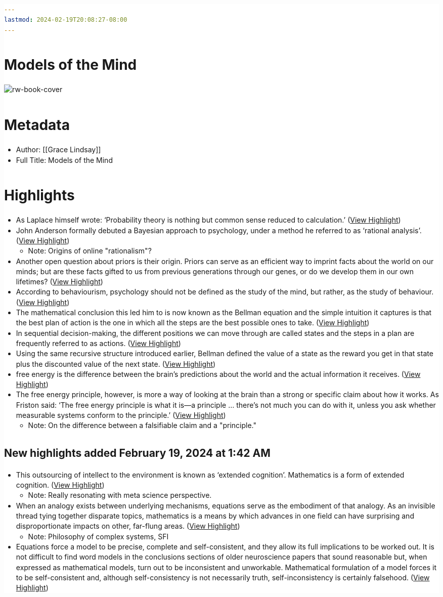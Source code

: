 ```yaml
---
lastmod: 2024-02-19T20:08:27-08:00
---
```

# Models of the Mind

![rw-book-cover](https://readwise-assets.s3.amazonaws.com/media/reader/parsed_document_assets/125244100/-pKJr1Bw93LpkbewHozgdMvMqsWzapcH8q8xtpAYexQ-cove_EvNBvSK.jpg)

# Metadata
- Author: [[Grace Lindsay]]
- Full Title: Models of the Mind

# Highlights
- As Laplace himself wrote: ‘Probability theory is nothing but common sense reduced to calculation.’ ([View Highlight](https://read.readwise.io/read/01hppyr9ak1fsrek8cfgw4e994))
- John Anderson formally debuted a Bayesian approach to psychology, under a method he referred to as ‘rational analysis’. ([View Highlight](https://read.readwise.io/read/01hppys5xpa8r10axq03qev81n))
    - Note: Origins of online "rationalism"?
- Another open question about priors is their origin. Priors can serve as an efficient way to imprint facts about the world on our minds; but are these facts gifted to us from previous generations through our genes, or do we develop them in our own lifetimes? ([View Highlight](https://read.readwise.io/read/01hppz0z8yx0epzw1nsznq16kd))
- According to behaviourism, psychology should not be defined as the study of the mind, but rather, as the study of behaviour. ([View Highlight](https://read.readwise.io/read/01hppz59mqwcmz870g7xbazvz3))
- The mathematical conclusion this led him to is now known as the Bellman equation and the simple intuition it captures is that the best plan of action is the one in which all the steps are the best possible ones to take. ([View Highlight](https://read.readwise.io/read/01hppz7fna5y0cdm4mxbsnbtg8))
- In sequential decision-making, the different positions we can move through are called states and the steps in a plan are frequently referred to as actions. ([View Highlight](https://read.readwise.io/read/01hppza24c8z1655p2d5t8nvw0))
- Using the same recursive structure introduced earlier, Bellman defined the value of a state as the reward you get in that state plus the discounted value of the next state. ([View Highlight](https://read.readwise.io/read/01hppzakt1eng4sryfp3txrcjh))
- free energy is the difference between the brain’s predictions about the world and the actual information it receives. ([View Highlight](https://read.readwise.io/read/01hppzgyjp0d5te2616hg6jtvh))
- The free energy principle, however, is more a way of looking at the brain than a strong or specific claim about how it works. As Friston said: ‘The free energy principle is what it is—a principle … there’s not much you can do with it, unless you ask whether measurable systems conform to the principle.’ ([View Highlight](https://read.readwise.io/read/01hppzkwjch7q2fjx2jhf4g5pp))
    - Note: On the difference between a falsifiable claim and a "principle."
## New highlights added February 19, 2024 at 1:42 AM
- This outsourcing of intellect to the environment is known as ‘extended cognition’.
  Mathematics is a form of extended cognition. ([View Highlight](https://read.readwise.io/read/01hpzv526vyj1nyptrdfxghb73))
    - Note: Really resonating with meta science perspective.
- When an analogy exists between underlying mechanisms, equations serve as the embodiment of that analogy. As an invisible thread tying together disparate topics, mathematics is a means by which advances in one field can have surprising and disproportionate impacts on other, far-flung areas. ([View Highlight](https://read.readwise.io/read/01hpzv7ggrh0hsdqms65q1w6px))
    - Note: Philosophy of complex systems, SFI
- Equations force a model to be precise, complete and self-consistent, and they allow its full implications to be worked out. It is not difficult to find word models in the conclusions sections of older neuroscience papers that sound reasonable but, when expressed as mathematical models, turn out to be inconsistent and unworkable. Mathematical formulation of a model forces it to be self-consistent and, although self-consistency is not necessarily truth, self-inconsistency is certainly falsehood. ([View Highlight](https://read.readwise.io/read/01hpzvaxaemg08pgxyaq83vzrf))